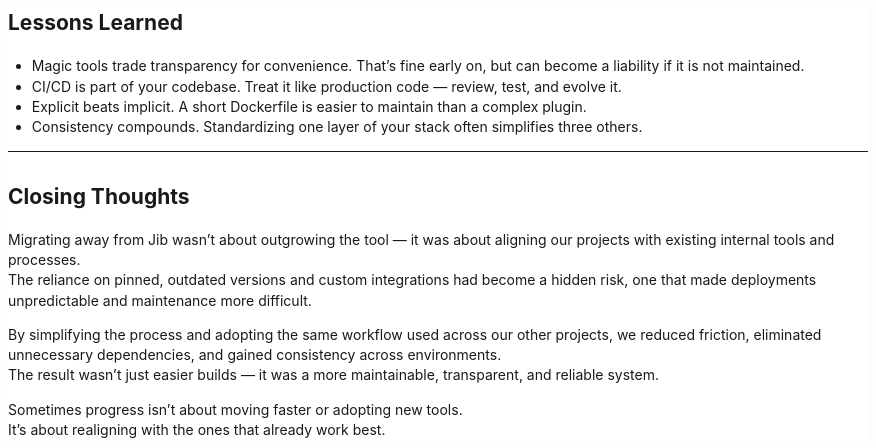 
## Lessons Learned

- Magic tools trade transparency for convenience. That’s fine early on, but can become a liability if it is not maintained.
- CI/CD is part of your codebase. Treat it like production code — review, test, and evolve it.
- Explicit beats implicit. A short Dockerfile is easier to maintain than a complex plugin.
- Consistency compounds. Standardizing one layer of your stack often simplifies three others.

---

## Closing Thoughts

Migrating away from Jib wasn’t about outgrowing the tool — it was about aligning our projects with existing internal tools and processes.  
The reliance on pinned, outdated versions and custom integrations had become a hidden risk, one that made deployments unpredictable and maintenance more difficult.

By simplifying the process and adopting the same workflow used across our other projects, we reduced friction, eliminated unnecessary dependencies, and gained consistency across environments.  
The result wasn’t just easier builds — it was a more maintainable, transparent, and reliable system.

Sometimes progress isn’t about moving faster or adopting new tools.  
It’s about realigning with the ones that already work best.
